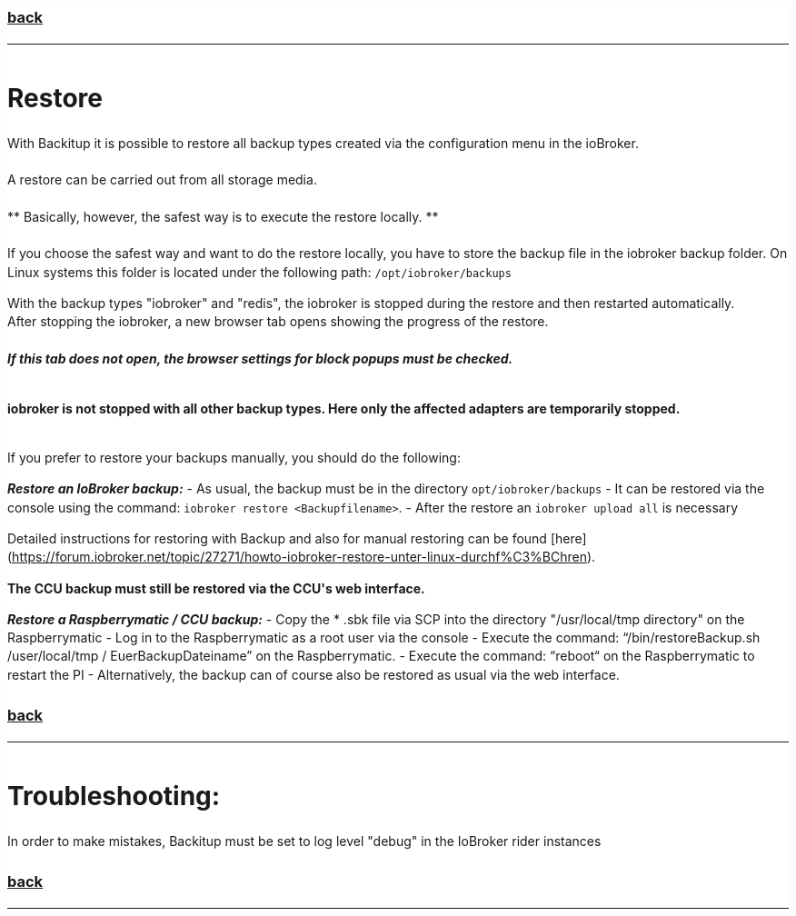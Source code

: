 ### [back](#Content)
---

# Restore

With Backitup it is possible to restore all backup types created via the configuration menu in the ioBroker.<br><br>
A restore can be carried out from all storage media.<br><br>
** Basically, however, the safest way is to execute the restore locally. **<br><br>
If you choose the safest way and want to do the restore locally, you have to store the backup file in the iobroker backup folder.
On Linux systems this folder is located under the following path: `/opt/iobroker/backups`

With the backup types "iobroker" and "redis", the iobroker is stopped during the restore and then restarted automatically. <br>
After stopping the iobroker, a new browser tab opens showing the progress of the restore.<br><br>
***If this tab does not open, the browser settings for block popups must be checked.***<br><br>

**iobroker is not stopped with all other backup types. Here only the affected adapters are temporarily stopped.**<br><br>

If you prefer to restore your backups manually, you should do the following:

***Restore an IoBroker backup:***
    - As usual, the backup must be in the directory `opt/iobroker/backups`
    - It can be restored via the console using the command: `iobroker restore <Backupfilename>`.
    - After the restore an `iobroker upload all` is necessary


Detailed instructions for restoring with Backup and also for manual restoring can be found [here] (https://forum.iobroker.net/topic/27271/howto-iobroker-restore-unter-linux-durchf%C3%BChren).

**The CCU backup must still be restored via the CCU's web interface.**

***Restore a Raspberrymatic / CCU backup:***
    - Copy the * .sbk file via SCP into the directory "/usr/local/tmp directory" on the Raspberrymatic
    - Log in to the Raspberrymatic as a root user via the console
    - Execute the command: “/bin/restoreBackup.sh /user/local/tmp / EuerBackupDateiname” on the Raspberrymatic.
    - Execute the command: “reboot“ on the Raspberrymatic to restart the PI
    - Alternatively, the backup can of course also be restored as usual via the web interface.

### [back](#Content)
---

# Troubleshooting:

In order to make mistakes, Backitup must be set to log level "debug" in the IoBroker rider instances

### [back](#Content)
---
